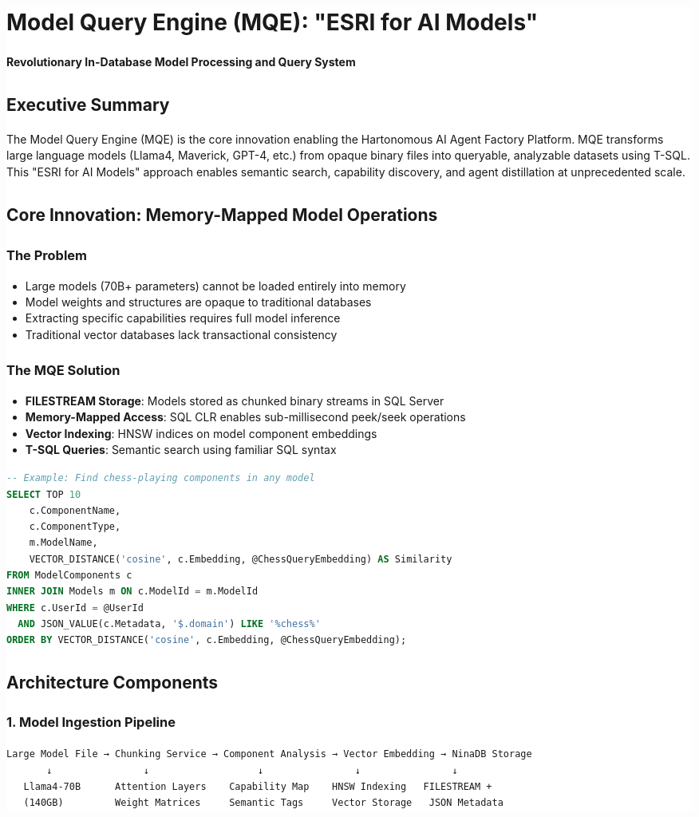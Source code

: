 # Model Query Engine (MQE): "ESRI for AI Models"

**Revolutionary In-Database Model Processing and Query System**

## Executive Summary

The Model Query Engine (MQE) is the core innovation enabling the Hartonomous AI Agent Factory Platform. MQE transforms large language models (Llama4, Maverick, GPT-4, etc.) from opaque binary files into queryable, analyzable datasets using T-SQL. This "ESRI for AI Models" approach enables semantic search, capability discovery, and agent distillation at unprecedented scale.

## Core Innovation: Memory-Mapped Model Operations

### **The Problem**
- Large models (70B+ parameters) cannot be loaded entirely into memory
- Model weights and structures are opaque to traditional databases
- Extracting specific capabilities requires full model inference
- Traditional vector databases lack transactional consistency

### **The MQE Solution**
- **FILESTREAM Storage**: Models stored as chunked binary streams in SQL Server
- **Memory-Mapped Access**: SQL CLR enables sub-millisecond peek/seek operations
- **Vector Indexing**: HNSW indices on model component embeddings
- **T-SQL Queries**: Semantic search using familiar SQL syntax

```sql
-- Example: Find chess-playing components in any model
SELECT TOP 10
    c.ComponentName,
    c.ComponentType,
    m.ModelName,
    VECTOR_DISTANCE('cosine', c.Embedding, @ChessQueryEmbedding) AS Similarity
FROM ModelComponents c
INNER JOIN Models m ON c.ModelId = m.ModelId
WHERE c.UserId = @UserId
  AND JSON_VALUE(c.Metadata, '$.domain') LIKE '%chess%'
ORDER BY VECTOR_DISTANCE('cosine', c.Embedding, @ChessQueryEmbedding);
```

## Architecture Components

### **1. Model Ingestion Pipeline**

```
Large Model File → Chunking Service → Component Analysis → Vector Embedding → NinaDB Storage
       ↓                ↓                   ↓                ↓                ↓
   Llama4-70B      Attention Layers    Capability Map    HNSW Indexing   FILESTREAM +
   (140GB)         Weight Matrices     Semantic Tags     Vector Storage   JSON Metadata
```
